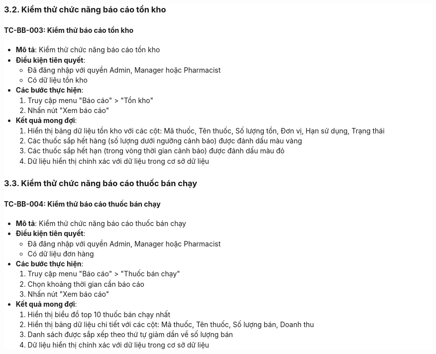 ### 3.2. Kiểm thử chức năng báo cáo tồn kho

#### TC-BB-003: Kiểm thử báo cáo tồn kho

- **Mô tả**: Kiểm thử chức năng báo cáo tồn kho
- **Điều kiện tiên quyết**: 
  - Đã đăng nhập với quyền Admin, Manager hoặc Pharmacist
  - Có dữ liệu tồn kho
- **Các bước thực hiện**:
  1. Truy cập menu "Báo cáo" > "Tồn kho"
  2. Nhấn nút "Xem báo cáo"
- **Kết quả mong đợi**:
  1. Hiển thị bảng dữ liệu tồn kho với các cột: Mã thuốc, Tên thuốc, Số lượng tồn, Đơn vị, Hạn sử dụng, Trạng thái
  2. Các thuốc sắp hết hàng (số lượng dưới ngưỡng cảnh báo) được đánh dấu màu vàng
  3. Các thuốc sắp hết hạn (trong vòng thời gian cảnh báo) được đánh dấu màu đỏ
  4. Dữ liệu hiển thị chính xác với dữ liệu trong cơ sở dữ liệu

### 3.3. Kiểm thử chức năng báo cáo thuốc bán chạy

#### TC-BB-004: Kiểm thử báo cáo thuốc bán chạy

- **Mô tả**: Kiểm thử chức năng báo cáo thuốc bán chạy
- **Điều kiện tiên quyết**: 
  - Đã đăng nhập với quyền Admin, Manager hoặc Pharmacist
  - Có dữ liệu đơn hàng
- **Các bước thực hiện**:
  1. Truy cập menu "Báo cáo" > "Thuốc bán chạy"
  2. Chọn khoảng thời gian cần báo cáo
  3. Nhấn nút "Xem báo cáo"
- **Kết quả mong đợi**:
  1. Hiển thị biểu đồ top 10 thuốc bán chạy nhất
  2. Hiển thị bảng dữ liệu chi tiết với các cột: Mã thuốc, Tên thuốc, Số lượng bán, Doanh thu
  3. Danh sách được sắp xếp theo thứ tự giảm dần về số lượng bán
  4. Dữ liệu hiển thị chính xác với dữ liệu trong cơ sở dữ liệu
